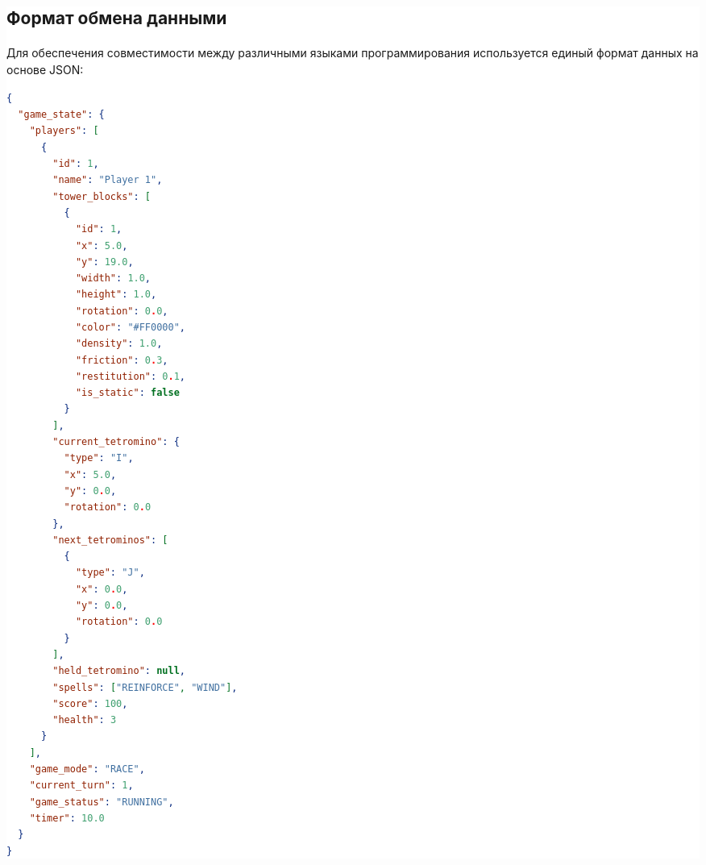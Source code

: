 ## Формат обмена данными

Для обеспечения совместимости между различными языками программирования используется единый формат данных на основе JSON:

```json
{
  "game_state": {
    "players": [
      {
        "id": 1,
        "name": "Player 1",
        "tower_blocks": [
          {
            "id": 1,
            "x": 5.0,
            "y": 19.0,
            "width": 1.0,
            "height": 1.0,
            "rotation": 0.0,
            "color": "#FF0000",
            "density": 1.0,
            "friction": 0.3,
            "restitution": 0.1,
            "is_static": false
          }
        ],
        "current_tetromino": {
          "type": "I",
          "x": 5.0,
          "y": 0.0,
          "rotation": 0.0
        },
        "next_tetrominos": [
          {
            "type": "J",
            "x": 0.0,
            "y": 0.0,
            "rotation": 0.0
          }
        ],
        "held_tetromino": null,
        "spells": ["REINFORCE", "WIND"],
        "score": 100,
        "health": 3
      }
    ],
    "game_mode": "RACE",
    "current_turn": 1,
    "game_status": "RUNNING",
    "timer": 10.0
  }
}
```
